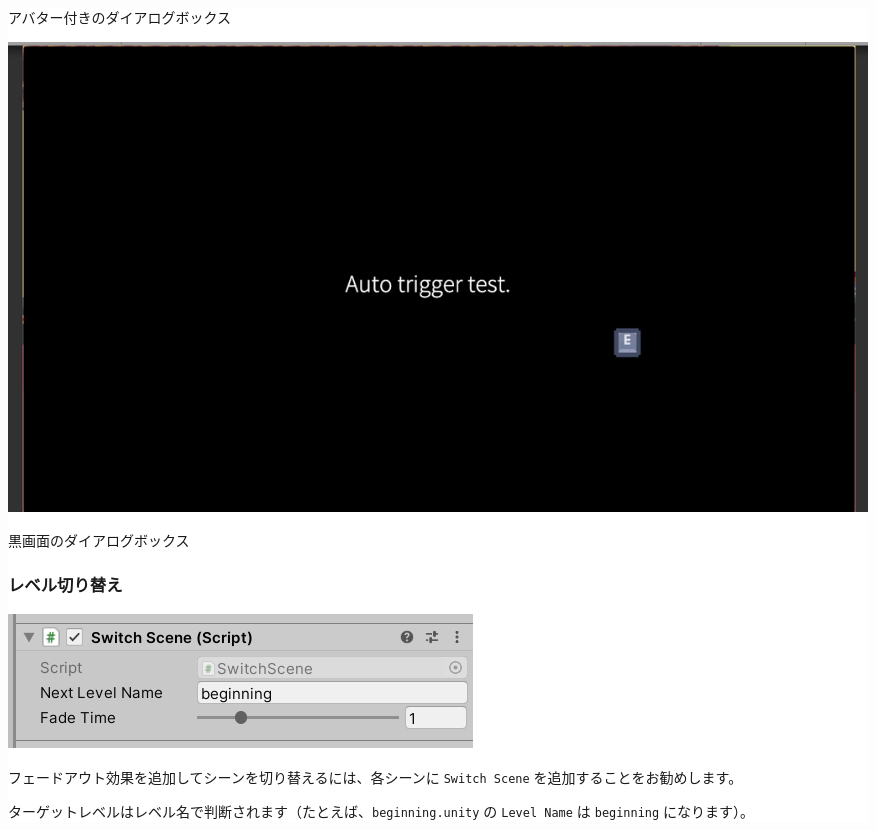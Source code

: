アバター付きのダイアログボックス

![cutscene](cutscene_en.png)

黒画面のダイアログボックス


### レベル切り替え

![level](Level.png)

フェードアウト効果を追加してシーンを切り替えるには、各シーンに `Switch Scene` を追加することをお勧めします。

ターゲットレベルはレベル名で判断されます（たとえば、`beginning.unity` の `Level Name` は `beginning` になります）。
